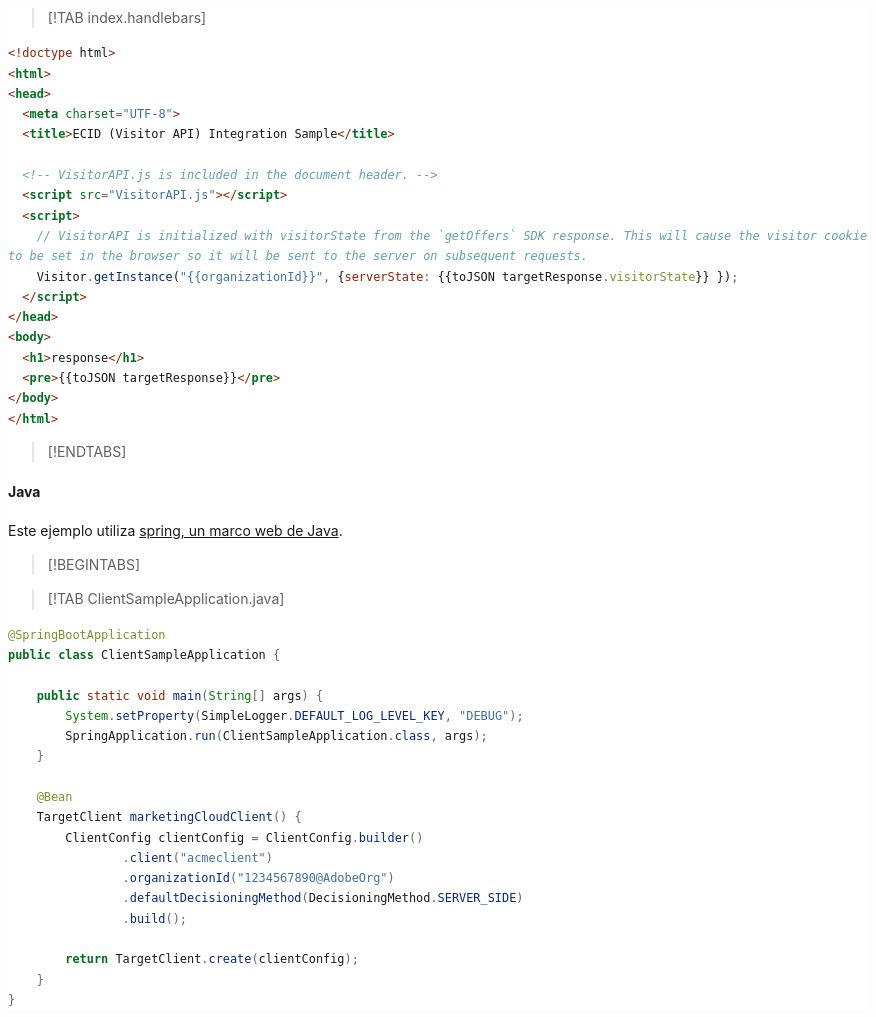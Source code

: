 >[!TAB index.handlebars]

```html {line-numbers="true"}
<!doctype html>
<html>
<head>
  <meta charset="UTF-8">
  <title>ECID (Visitor API) Integration Sample</title>

  <!-- VisitorAPI.js is included in the document header. -->
  <script src="VisitorAPI.js"></script>
  <script>
    // VisitorAPI is initialized with visitorState from the `getOffers` SDK response. This will cause the visitor cookie to be set in the browser so it will be sent to the server on subsequent requests.
    Visitor.getInstance("{{organizationId}}", {serverState: {{toJSON targetResponse.visitorState}} });
  </script>
</head>
<body>
  <h1>response</h1>
  <pre>{{toJSON targetResponse}}</pre>
</body>
</html>
```

>[!ENDTABS]

#### Java

Este ejemplo utiliza [spring, un marco web de Java](https://spring.io/).

>[!BEGINTABS]

>[!TAB ClientSampleApplication.java]

```java {line-numbers="true"}
@SpringBootApplication
public class ClientSampleApplication {

    public static void main(String[] args) {
        System.setProperty(SimpleLogger.DEFAULT_LOG_LEVEL_KEY, "DEBUG");
        SpringApplication.run(ClientSampleApplication.class, args);
    }

    @Bean
    TargetClient marketingCloudClient() {
        ClientConfig clientConfig = ClientConfig.builder()
                .client("acmeclient")
                .organizationId("1234567890@AdobeOrg")
                .defaultDecisioningMethod(DecisioningMethod.SERVER_SIDE)
                .build();

        return TargetClient.create(clientConfig);
    }
}
```
